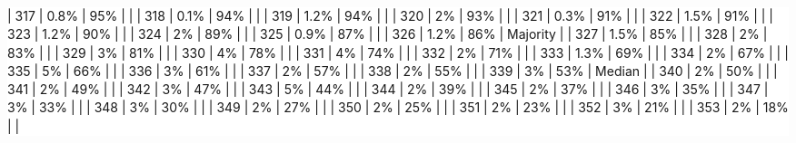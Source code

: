 | 317 | 0.8% | 95% |  |
| 318 | 0.1% | 94% |  |
| 319 | 1.2% | 94% |  |
| 320 | 2% | 93% |  |
| 321 | 0.3% | 91% |  |
| 322 | 1.5% | 91% |  |
| 323 | 1.2% | 90% |  |
| 324 | 2% | 89% |  |
| 325 | 0.9% | 87% |  |
| 326 | 1.2% | 86% | Majority |
| 327 | 1.5% | 85% |  |
| 328 | 2% | 83% |  |
| 329 | 3% | 81% |  |
| 330 | 4% | 78% |  |
| 331 | 4% | 74% |  |
| 332 | 2% | 71% |  |
| 333 | 1.3% | 69% |  |
| 334 | 2% | 67% |  |
| 335 | 5% | 66% |  |
| 336 | 3% | 61% |  |
| 337 | 2% | 57% |  |
| 338 | 2% | 55% |  |
| 339 | 3% | 53% | Median |
| 340 | 2% | 50% |  |
| 341 | 2% | 49% |  |
| 342 | 3% | 47% |  |
| 343 | 5% | 44% |  |
| 344 | 2% | 39% |  |
| 345 | 2% | 37% |  |
| 346 | 3% | 35% |  |
| 347 | 3% | 33% |  |
| 348 | 3% | 30% |  |
| 349 | 2% | 27% |  |
| 350 | 2% | 25% |  |
| 351 | 2% | 23% |  |
| 352 | 3% | 21% |  |
| 353 | 2% | 18% |  |
